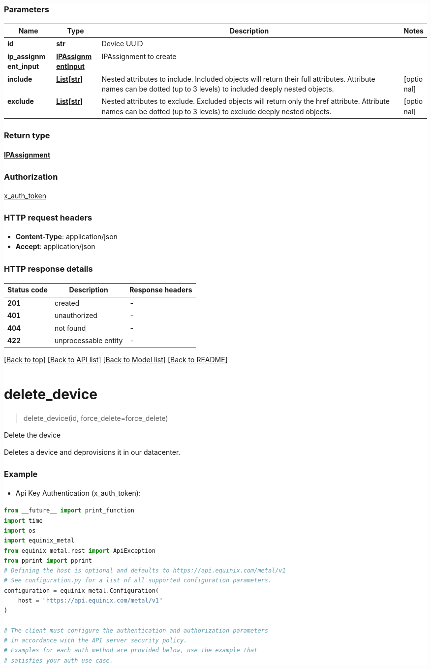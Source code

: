 ### Parameters

Name | Type | Description  | Notes
------------- | ------------- | ------------- | -------------
 **id** | **str**| Device UUID | 
 **ip_assignment_input** | [**IPAssignmentInput**](IPAssignmentInput.md)| IPAssignment to create | 
 **include** | [**List[str]**](str.md)| Nested attributes to include. Included objects will return their full attributes. Attribute names can be dotted (up to 3 levels) to included deeply nested objects. | [optional] 
 **exclude** | [**List[str]**](str.md)| Nested attributes to exclude. Excluded objects will return only the href attribute. Attribute names can be dotted (up to 3 levels) to exclude deeply nested objects. | [optional] 

### Return type

[**IPAssignment**](IPAssignment.md)

### Authorization

[x_auth_token](../README.md#x_auth_token)

### HTTP request headers

 - **Content-Type**: application/json
 - **Accept**: application/json

### HTTP response details
| Status code | Description | Response headers |
|-------------|-------------|------------------|
**201** | created |  -  |
**401** | unauthorized |  -  |
**404** | not found |  -  |
**422** | unprocessable entity |  -  |

[[Back to top]](#) [[Back to API list]](../README.md#documentation-for-api-endpoints) [[Back to Model list]](../README.md#documentation-for-models) [[Back to README]](../README.md)

# **delete_device**
> delete_device(id, force_delete=force_delete)

Delete the device

Deletes a device and deprovisions it in our datacenter.

### Example

* Api Key Authentication (x_auth_token):
```python
from __future__ import print_function
import time
import os
import equinix_metal
from equinix_metal.rest import ApiException
from pprint import pprint
# Defining the host is optional and defaults to https://api.equinix.com/metal/v1
# See configuration.py for a list of all supported configuration parameters.
configuration = equinix_metal.Configuration(
    host = "https://api.equinix.com/metal/v1"
)

# The client must configure the authentication and authorization parameters
# in accordance with the API server security policy.
# Examples for each auth method are provided below, use the example that
# satisfies your auth use case.
```